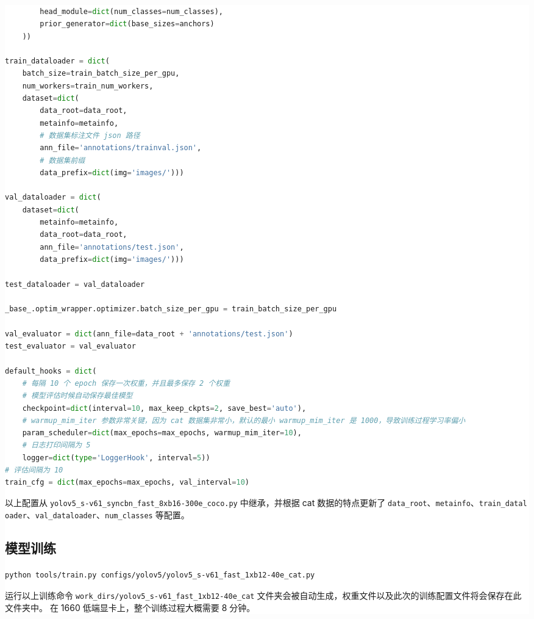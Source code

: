 ```python
        head_module=dict(num_classes=num_classes),
        prior_generator=dict(base_sizes=anchors)
    ))

train_dataloader = dict(
    batch_size=train_batch_size_per_gpu,
    num_workers=train_num_workers,
    dataset=dict(
        data_root=data_root,
        metainfo=metainfo,
        # 数据集标注文件 json 路径
        ann_file='annotations/trainval.json',
        # 数据集前缀
        data_prefix=dict(img='images/')))

val_dataloader = dict(
    dataset=dict(
        metainfo=metainfo,
        data_root=data_root,
        ann_file='annotations/test.json',
        data_prefix=dict(img='images/')))

test_dataloader = val_dataloader

_base_.optim_wrapper.optimizer.batch_size_per_gpu = train_batch_size_per_gpu

val_evaluator = dict(ann_file=data_root + 'annotations/test.json')
test_evaluator = val_evaluator

default_hooks = dict(
    # 每隔 10 个 epoch 保存一次权重，并且最多保存 2 个权重
    # 模型评估时候自动保存最佳模型
    checkpoint=dict(interval=10, max_keep_ckpts=2, save_best='auto'),
    # warmup_mim_iter 参数非常关键，因为 cat 数据集非常小，默认的最小 warmup_mim_iter 是 1000，导致训练过程学习率偏小
    param_scheduler=dict(max_epochs=max_epochs, warmup_mim_iter=10),
    # 日志打印间隔为 5
    logger=dict(type='LoggerHook', interval=5))
# 评估间隔为 10
train_cfg = dict(max_epochs=max_epochs, val_interval=10)
```

以上配置从 `yolov5_s-v61_syncbn_fast_8xb16-300e_coco.py` 中继承，并根据 cat 数据的特点更新了 `data_root`、`metainfo`、`train_dataloader`、`val_dataloader`、`num_classes` 等配置。

## 模型训练

```shell
python tools/train.py configs/yolov5/yolov5_s-v61_fast_1xb12-40e_cat.py
```

运行以上训练命令 `work_dirs/yolov5_s-v61_fast_1xb12-40e_cat` 文件夹会被自动生成，权重文件以及此次的训练配置文件将会保存在此文件夹中。 在 1660 低端显卡上，整个训练过程大概需要 8 分钟。
